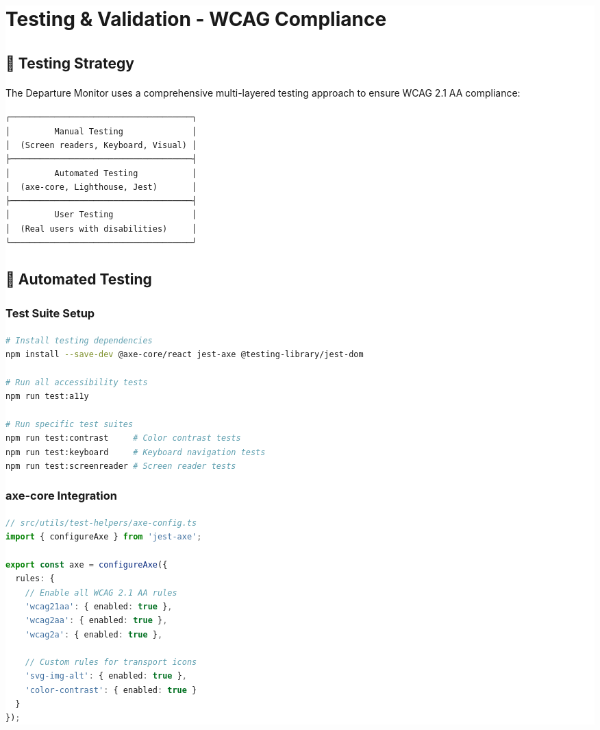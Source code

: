 # Testing & Validation - WCAG Compliance

## 🧪 Testing Strategy

The Departure Monitor uses a comprehensive multi-layered testing approach to ensure WCAG 2.1 AA compliance:

```
┌─────────────────────────────────────┐
│         Manual Testing              │
│  (Screen readers, Keyboard, Visual) │
├─────────────────────────────────────┤
│         Automated Testing           │
│  (axe-core, Lighthouse, Jest)       │
├─────────────────────────────────────┤
│         User Testing                │
│  (Real users with disabilities)     │
└─────────────────────────────────────┘
```

## 🤖 Automated Testing

### Test Suite Setup

```bash
# Install testing dependencies
npm install --save-dev @axe-core/react jest-axe @testing-library/jest-dom

# Run all accessibility tests
npm run test:a11y

# Run specific test suites
npm run test:contrast     # Color contrast tests
npm run test:keyboard     # Keyboard navigation tests
npm run test:screenreader # Screen reader tests
```

### axe-core Integration

```typescript
// src/utils/test-helpers/axe-config.ts
import { configureAxe } from 'jest-axe';

export const axe = configureAxe({
  rules: {
    // Enable all WCAG 2.1 AA rules
    'wcag21aa': { enabled: true },
    'wcag2aa': { enabled: true },
    'wcag2a': { enabled: true },
    
    // Custom rules for transport icons
    'svg-img-alt': { enabled: true },
    'color-contrast': { enabled: true }
  }
});
```
